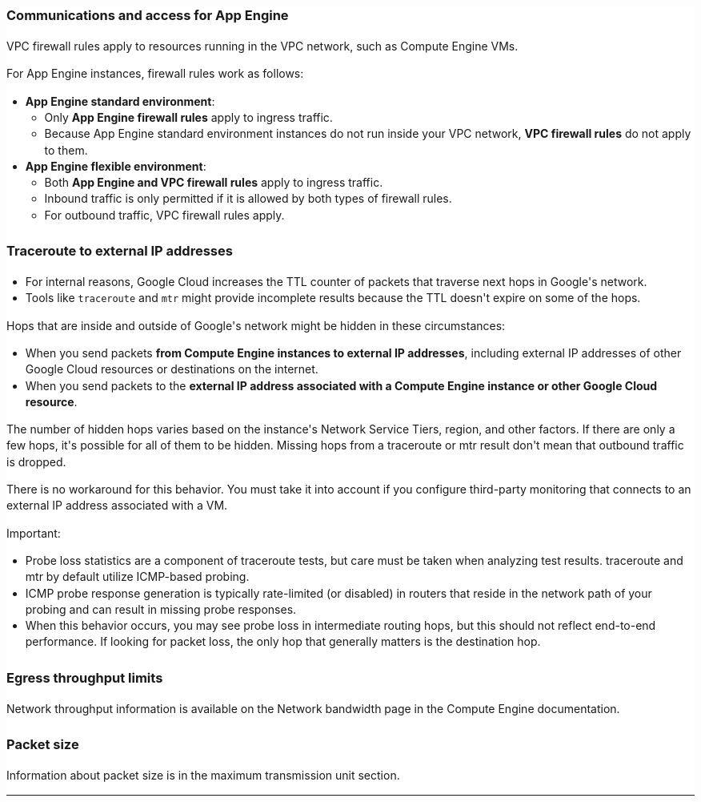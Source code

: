 
### Communications and access for App Engine

VPC firewall rules apply to resources running in the VPC network, such as Compute Engine VMs.

For App Engine instances, firewall rules work as follows:
- **App Engine standard environment**:
  - Only **App Engine firewall rules** apply to ingress traffic.
  - Because App Engine standard environment instances do not run inside your VPC network, **VPC firewall rules** do not apply to them.
- **App Engine flexible environment**:
  - Both **App Engine and VPC firewall rules** apply to ingress traffic.
  - Inbound traffic is only permitted if it is allowed by both types of firewall rules.
  - For outbound traffic, VPC firewall rules apply.

### Traceroute to external IP addresses

- For internal reasons, Google Cloud increases the TTL counter of packets that traverse next hops in Google's network.
- Tools like `traceroute` and `mtr` might provide incomplete results because the TTL doesn't expire on some of the hops.

Hops that are inside and outside of Google's network might be hidden in these circumstances:
- When you send packets **from Compute Engine instances to external IP addresses**, including external IP addresses of other Google Cloud resources or destinations on the internet.
- When you send packets to the **external IP address associated with a Compute Engine instance or other Google Cloud resource**.

The number of hidden hops varies based on the instance's Network Service Tiers, region, and other factors. If there are only a few hops, it's possible for all of them to be hidden. Missing hops from a traceroute or mtr result don't mean that outbound traffic is dropped.

There is no workaround for this behavior. You must take it into account if you configure third-party monitoring that connects to an external IP address associated with a VM.

Important:
- Probe loss statistics are a component of traceroute tests, but care must be taken when analyzing test results. traceroute and mtr by default utilize ICMP-based probing.
- ICMP probe response generation is typically rate-limited (or disabled) in routers that reside in the network path of your probing and can result in missing probe responses.
- When this behavior occurs, you may see probe loss in intermediate routing hops, but this should not reflect end-to-end performance. If looking for packet loss, the only hop that generally matters is the destination hop.


### Egress throughput limits

Network throughput information is available on the Network bandwidth page in the Compute Engine documentation.

### Packet size

Information about packet size is in the maximum transmission unit section.


---